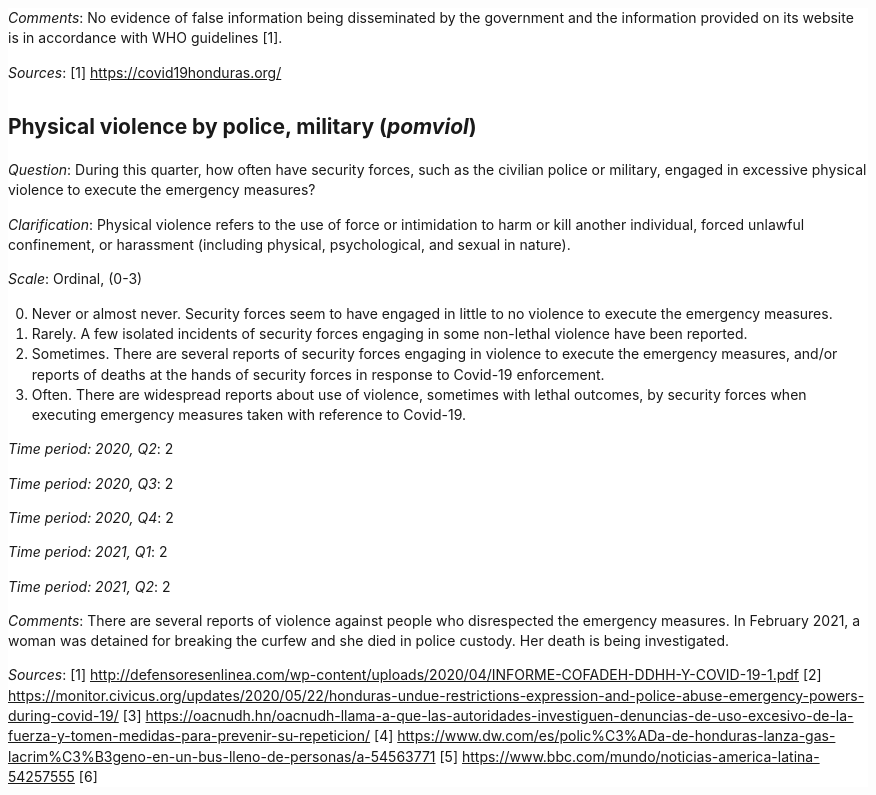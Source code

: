  

*Comments*:
 No evidence of false information being disseminated by the government and the information provided on its website is in accordance with WHO guidelines [1]. 

*Sources*:
 [1]
https://covid19honduras.org/





## Physical violence by police, military (*pomviol*) 

*Question*: During this quarter, how often have security forces, such as the civilian police or military, engaged in excessive physical violence to execute the emergency measures? 

 

*Clarification*: Physical violence refers to the use of force or intimidation to harm or kill another individual, forced unlawful confinement, or harassment (including physical, psychological, and sexual in nature). 

 

*Scale*: Ordinal, (0-3) 

 0. Never or almost never. Security forces seem to have engaged in little to no violence to execute the emergency measures. 
 1. Rarely. A few isolated incidents of security forces engaging in some non-lethal violence have been reported. 
 2. Sometimes. There are several reports of security forces engaging in violence to execute the emergency measures, and/or reports of deaths at the hands of security forces in response to Covid-19 enforcement. 
 3. Often. There are widespread reports about use of violence, sometimes with lethal outcomes, by security forces when executing emergency measures taken with reference to Covid-19.

 
*Time period: 2020, Q2*: 2

 
*Time period: 2020, Q3*: 2

 
*Time period: 2020, Q4*: 2

 
*Time period: 2021, Q1*: 2

 
*Time period: 2021, Q2*: 2

 

*Comments*:
 There are several reports of violence against people who disrespected the emergency measures. In February 2021, a woman was detained for breaking the curfew and she died in police custody. Her death is being investigated. 

*Sources*:
 [1]
http://defensoresenlinea.com/wp-content/uploads/2020/04/INFORME-COFADEH-DDHH-Y-COVID-19-1.pdf
[2]
https://monitor.civicus.org/updates/2020/05/22/honduras-undue-restrictions-expression-and-police-abuse-emergency-powers-during-covid-19/
[3]
https://oacnudh.hn/oacnudh-llama-a-que-las-autoridades-investiguen-denuncias-de-uso-excesivo-de-la-fuerza-y-tomen-medidas-para-prevenir-su-repeticion/
[4]
https://www.dw.com/es/polic%C3%ADa-de-honduras-lanza-gas-lacrim%C3%B3geno-en-un-bus-lleno-de-personas/a-54563771
[5]
https://www.bbc.com/mundo/noticias-america-latina-54257555
[6]